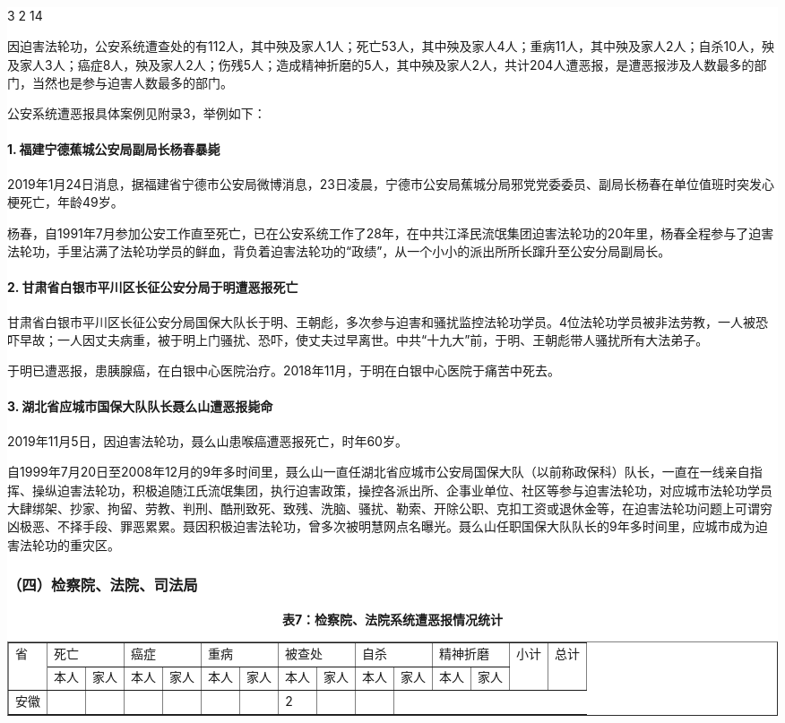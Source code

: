<td></td>
<td>3</td>
<td></td>
<td>2</td>
<td>14</td>
</tr>
</tbody>
</table>
<p>因迫害法轮功，公安系统遭查处的有112人，其中殃及家人1人；死亡53人，其中殃及家人4人；重病11人，其中殃及家人2人；自杀10人，殃及家人3人；癌症8人，殃及家人2人；伤残5人；造成精神折磨的5人，其中殃及家人2人，共计204人遭恶报，是遭恶报涉及人数最多的部门，当然也是参与迫害人数最多的部门。</p>
<p>公安系统遭恶报具体案例见附录3，举例如下：</p>
<h4>1. 福建宁德蕉城公安局副局长杨春暴毙</h4>
<p>2019年1月24日消息，据福建省宁德市公安局微博消息，23日凌晨，宁德市公安局蕉城分局邪党党委委员、副局长杨春在单位值班时突发心梗死亡，年龄49岁。</p>
<p>杨春，自1991年7月参加公安工作直至死亡，已在公安系统工作了28年，在中共江泽民流氓集团迫害法轮功的20年里，杨春全程参与了迫害法轮功，手里沾满了法轮功学员的鲜血，背负着迫害法轮功的“政绩”，从一个小小的派出所所长蹿升至公安分局副局长。</p>
<h4>2. 甘肃省白银市平川区长征公安分局于明遭恶报死亡</h4>
<p>甘肃省白银市平川区长征公安分局国保大队长于明、王朝彪，多次参与迫害和骚扰监控法轮功学员。4位法轮功学员被非法劳教，一人被恐吓早故；一人因丈夫病重，被于明上门骚扰、恐吓，使丈夫过早离世。中共“十九大”前，于明、王朝彪带人骚扰所有大法弟子。</p>
<p>于明已遭恶报，患胰腺癌，在白银中心医院治疗。2018年11月，于明在白银中心医院于痛苦中死去。</p>
<h4>3. 湖北省应城市国保大队队长聂么山遭恶报毙命</h4>
<p>2019年11月5日，因迫害法轮功，聂么山患喉癌遭恶报死亡，时年60岁。</p>
<p>自1999年7月20日至2008年12月的9年多时间里，聂么山一直任湖北省应城市公安局国保大队（以前称政保科）队长，一直在一线亲自指挥、操纵迫害法轮功，积极追随江氏流氓集团，执行迫害政策，操控各派出所、企事业单位、社区等参与迫害法轮功，对应城市法轮功学员大肆绑架、抄家、拘留、劳教、判刑、酷刑致死、致残、洗脑、骚扰、勒索、开除公职、克扣工资或退休金等，在迫害法轮功问题上可谓穷凶极恶、不择手段、罪恶累累。聂因积极迫害法轮功，曾多次被明慧网点名曝光。聂么山任职国保大队队长的9年多时间里，应城市成为迫害法轮功的重灾区。</p>
<h3><b>（四）检察院、法院、司法局</b></h3>
<p><center><strong>表7：检察院、法院系统遭恶报情况统计</strong></center></p>
<table border="1" width="580">
<tbody>
<tr>
<td rowspan="2">省</td>
<td colspan="2">死亡</td>
<td colspan="2">癌症</td>
<td colspan="2">重病</td>
<td colspan="2">被查处</td>
<td colspan="2">自杀</td>
<td colspan="2">精神折磨</td>
<td rowspan="2">小计</td>
<td rowspan="2">总计</td>
</tr>
<tr>
<td>本人</td>
<td>家人</td>
<td>本人</td>
<td>家人</td>
<td>本人</td>
<td>家人</td>
<td>本人</td>
<td>家人</td>
<td>本人</td>
<td>家人</td>
<td>本人</td>
<td>家人</td>
</tr>
<tr>
<td>安徽</td>
<td></td>
<td></td>
<td></td>
<td></td>
<td></td>
<td></td>
<td>2</td>
<td></td>
<td></td>